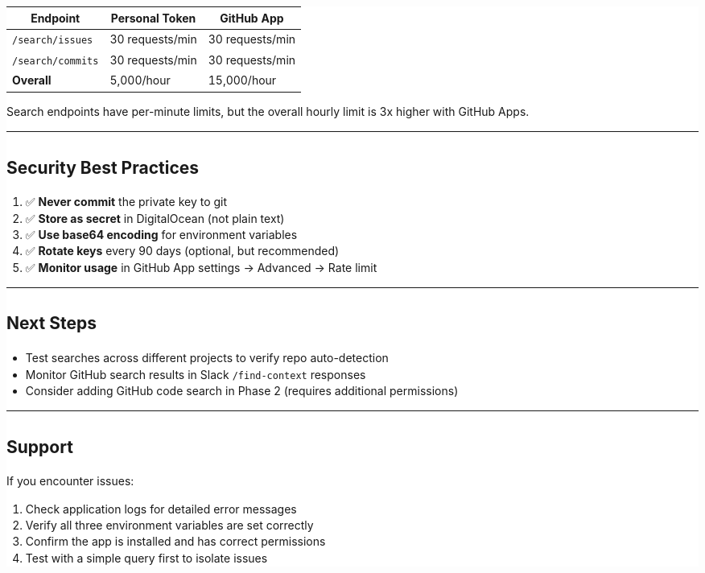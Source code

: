 | Endpoint | Personal Token | GitHub App |
|----------|---------------|------------|
| `/search/issues` | 30 requests/min | 30 requests/min |
| `/search/commits` | 30 requests/min | 30 requests/min |
| **Overall** | 5,000/hour | 15,000/hour |

Search endpoints have per-minute limits, but the overall hourly limit is 3x higher with GitHub Apps.

---

## Security Best Practices

1. ✅ **Never commit** the private key to git
2. ✅ **Store as secret** in DigitalOcean (not plain text)
3. ✅ **Use base64 encoding** for environment variables
4. ✅ **Rotate keys** every 90 days (optional, but recommended)
5. ✅ **Monitor usage** in GitHub App settings → Advanced → Rate limit

---

## Next Steps

- Test searches across different projects to verify repo auto-detection
- Monitor GitHub search results in Slack `/find-context` responses
- Consider adding GitHub code search in Phase 2 (requires additional permissions)

---

## Support

If you encounter issues:
1. Check application logs for detailed error messages
2. Verify all three environment variables are set correctly
3. Confirm the app is installed and has correct permissions
4. Test with a simple query first to isolate issues
